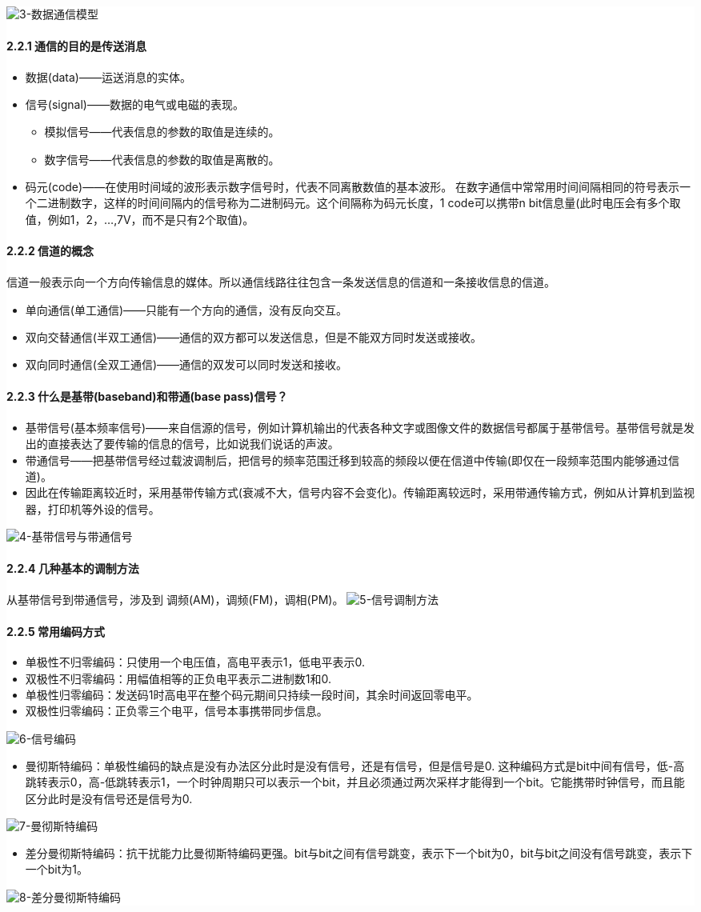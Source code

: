![3-数据通信模型](C:\Users\55012\Desktop\a\3-数据通信模型.png)

#### 2.2.1 通信的目的是传送消息

+ 数据(data)——运送消息的实体。

+ 信号(signal)——数据的电气或电磁的表现。

  + 模拟信号——代表信息的参数的取值是连续的。

  +  数字信号——代表信息的参数的取值是离散的。
+ 码元(code)——在使用时间域的波形表示数字信号时，代表不同离散数值的基本波形。
  在数字通信中常常用时间间隔相同的符号表示一个二进制数字，这样的时间间隔内的信号称为二进制码元。这个间隔称为码元长度，1 code可以携带n bit信息量(此时电压会有多个取值，例如1，2，…,7V，而不是只有2个取值)。

#### 2.2.2 信道的概念

信道一般表示向一个方向传输信息的媒体。所以通信线路往往包含一条发送信息的信道和一条接收信息的信道。

+ 单向通信(单工通信)——只能有一个方向的通信，没有反向交互。

+ 双向交替通信(半双工通信)——通信的双方都可以发送信息，但是不能双方同时发送或接收。

+ 双向同时通信(全双工通信)——通信的双发可以同时发送和接收。

#### 2.2.3 什么是基带(baseband)和带通(base pass)信号？

+ 基带信号(基本频率信号)——来自信源的信号，例如计算机输出的代表各种文字或图像文件的数据信号都属于基带信号。基带信号就是发出的直接表达了要传输的信息的信号，比如说我们说话的声波。
+ 带通信号——把基带信号经过载波调制后，把信号的频率范围迁移到较高的频段以便在信道中传输(即仅在一段频率范围内能够通过信道)。
+ 因此在传输距离较近时，采用基带传输方式(衰减不大，信号内容不会变化)。传输距离较远时，采用带通传输方式，例如从计算机到监视器，打印机等外设的信号。

![4-基带信号与带通信号](C:\Users\55012\Desktop\a\4-基带信号与带通信号.png)

#### 2.2.4 几种基本的调制方法

从基带信号到带通信号，涉及到 调频(AM)，调频(FM)，调相(PM)。
![5-信号调制方法](C:\Users\55012\Desktop\a\图片任务组_20200818_1632\5-信号调制方法.png)

#### 2.2.5 常用编码方式

+ 单极性不归零编码：只使用一个电压值，高电平表示1，低电平表示0.
+ 双极性不归零编码：用幅值相等的正负电平表示二进制数1和0.
+ 单极性归零编码：发送码1时高电平在整个码元期间只持续一段时间，其余时间返回零电平。
+ 双极性归零编码：正负零三个电平，信号本事携带同步信息。

![6-信号编码](C:\Users\55012\Desktop\a\图片任务组_20200818_1632\6-信号编码.png)



+ 曼彻斯特编码：单极性编码的缺点是没有办法区分此时是没有信号，还是有信号，但是信号是0.
  这种编码方式是bit中间有信号，低-高跳转表示0，高-低跳转表示1，一个时钟周期只可以表示一个bit，并且必须通过两次采样才能得到一个bit。它能携带时钟信号，而且能区分此时是没有信号还是信号为0.

![7-曼彻斯特编码](C:\Users\55012\Desktop\a\7-曼彻斯特编码.png)

+ 差分曼彻斯特编码：抗干扰能力比曼彻斯特编码更强。bit与bit之间有信号跳变，表示下一个bit为0，bit与bit之间没有信号跳变，表示下一个bit为1。

![8-差分曼彻斯特编码](C:\Users\55012\Desktop\a\8-差分曼彻斯特编码.png)
